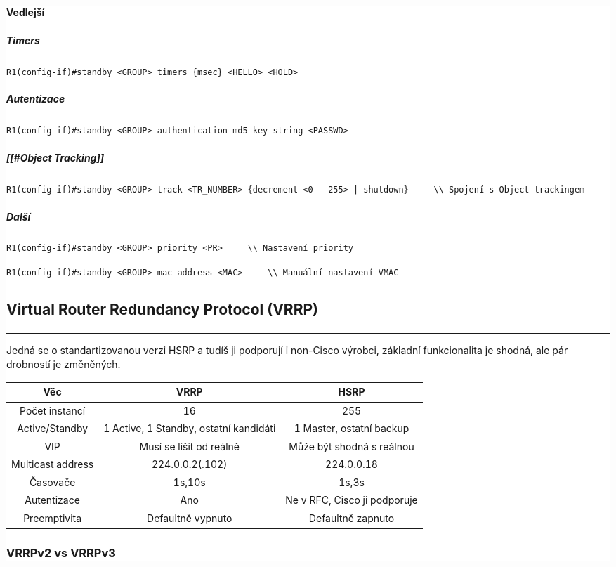 #### Vedlejší

##### Timers

```
R1(config-if)#standby <GROUP> timers {msec} <HELLO> <HOLD>
```

##### Autentizace

```
R1(config-if)#standby <GROUP> authentication md5 key-string <PASSWD>
```

##### [[#Object Tracking]]

```
R1(config-if)#standby <GROUP> track <TR_NUMBER> {decrement <0 - 255> | shutdown}     \\ Spojení s Object-trackingem
```

##### Další

```
R1(config-if)#standby <GROUP> priority <PR>     \\ Nastavení priority
```

```
R1(config-if)#standby <GROUP> mac-address <MAC>     \\ Manuální nastavení VMAC
```

## Virtual Router Redundancy Protocol (VRRP)
---

Jedná se o standartizovanou verzi HSRP a tudíš ji podporují i non-Cisco výrobci, základní funkcionalita je shodná, ale pár drobností je změněných.

|Věc|VRRP|HSRP|
|:-:|:-:|:-:|
|Počet instancí|16|255|
|Active/Standby|1 Active, 1 Standby, ostatní kandidáti|1 Master, ostatní backup|
|VIP|Musí se lišit od reálně|Může být shodná s reálnou|
|Multicast address|224.0.0.2(.102)|224.0.0.18|
|Časovače|1s,10s|1s,3s|
|Autentizace|Ano|Ne v RFC, Cisco ji podporuje|
|Preemptivita|Defaultně vypnuto|Defaultně zapnuto|

### VRRPv2 vs VRRPv3
